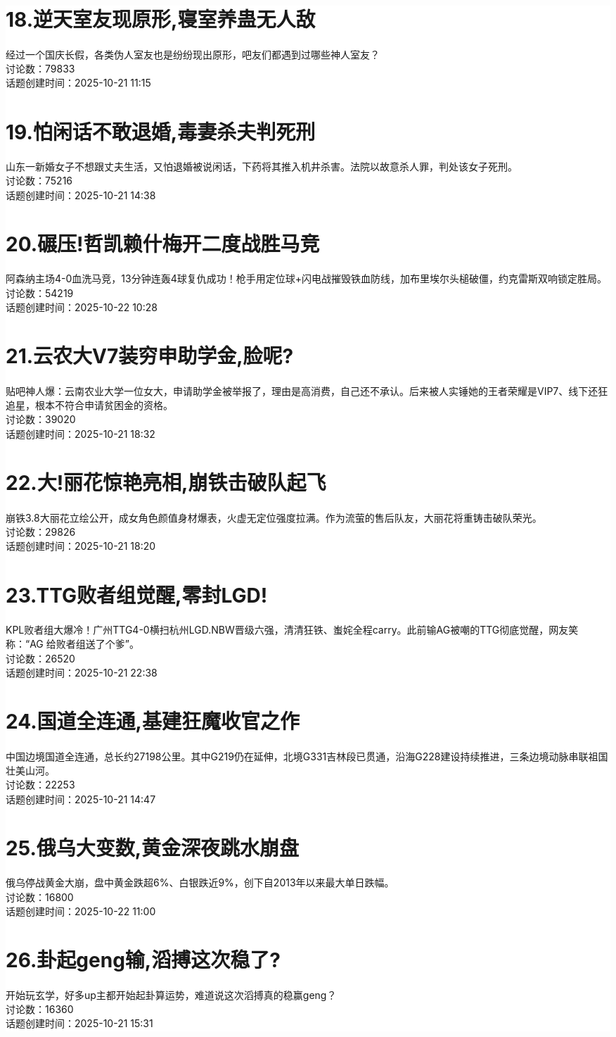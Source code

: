 # 18.逆天室友现原形,寝室养蛊无人敌  
经过一个国庆长假，各类伪人室友也是纷纷现出原形，吧友们都遇到过哪些神人室友？  
讨论数：79833  
话题创建时间：2025-10-21 11:15

# 19.怕闲话不敢退婚,毒妻杀夫判死刑  
山东一新婚女子不想跟丈夫生活，又怕退婚被说闲话，下药将其推入机井杀害。法院以故意杀人罪，判处该女子死刑。  
讨论数：75216  
话题创建时间：2025-10-21 14:38

# 20.碾压!哲凯赖什梅开二度战胜马竞  
阿森纳主场4-0血洗马竞，13分钟连轰4球复仇成功！枪手用定位球+闪电战摧毁铁血防线，加布里埃尔头槌破僵，约克雷斯双响锁定胜局。  
讨论数：54219  
话题创建时间：2025-10-22 10:28

# 21.云农大V7装穷申助学金,脸呢?  
贴吧神人爆：云南农业大学一位女大，申请助学金被举报了，理由是高消费，自己还不承认。后来被人实锤她的王者荣耀是VIP7、线下还狂追星，根本不符合申请贫困金的资格。  
讨论数：39020  
话题创建时间：2025-10-21 18:32

# 22.大!丽花惊艳亮相,崩铁击破队起飞  
崩铁3.8大丽花立绘公开，成女角色颜值身材爆表，火虚无定位强度拉满。作为流萤的售后队友，大丽花将重铸击破队荣光。  
讨论数：29826  
话题创建时间：2025-10-21 18:20

# 23.TTG败者组觉醒,零封LGD!  
KPL败者组大爆冷！广州TTG4-0横扫杭州LGD.NBW晋级六强，清清狂铁、蚩姹全程carry。此前输AG被嘲的TTG彻底觉醒，网友笑称：“AG 给败者组送了个爹”。  
讨论数：26520  
话题创建时间：2025-10-21 22:38

# 24.国道全连通,基建狂魔收官之作  
中国边境国道全连通，总长约27198公里。其中G219仍在延伸，北境G331吉林段已贯通，沿海G228建设持续推进，三条边境动脉串联祖国壮美山河。  
讨论数：22253  
话题创建时间：2025-10-21 14:47

# 25.俄乌大变数,黄金深夜跳水崩盘  
俄乌停战黄金大崩，盘中黄金跌超6%、白银跌近9%，创下自2013年以来最大单日跌幅。  
讨论数：16800  
话题创建时间：2025-10-22 11:00

# 26.卦起geng输,滔搏这次稳了?  
开始玩玄学，好多up主都开始起卦算运势，难道说这次滔搏真的稳赢geng？  
讨论数：16360  
话题创建时间：2025-10-21 15:31
